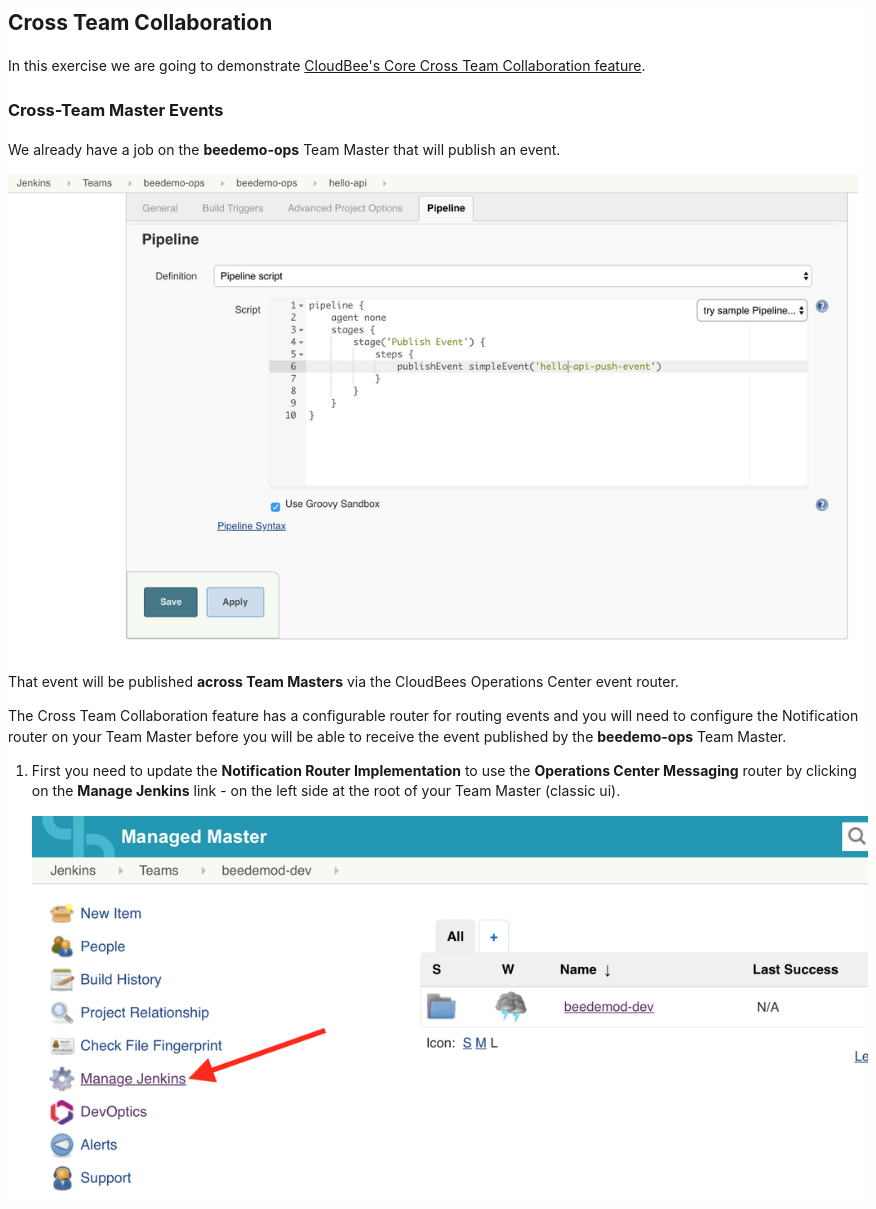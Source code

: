 ## Cross Team Collaboration
In this exercise we are going to demonstrate [CloudBee's Core Cross Team Collaboration feature](https://go.cloudbees.com/docs/cloudbees-core/cloud-admin-guide/cross-team-collaboration/).

### Cross-Team Master Events

We already have a job on the **beedemo-ops** Team Master that will publish an event. <p><img src="img/advanced/cross_team_pub_event_pipeline.png" width=850/>

That event will be published **across Team Masters** via the CloudBees Operations Center event router. 

The Cross Team Collaboration feature has a configurable router for routing events and you will need to configure the Notification router on your Team Master before you will be able to receive the event published by the **beedemo-ops** Team Master.

1. First you need to update the **Notification Router Implementation** to use the **Operations Center Messaging** router by clicking on the **Manage Jenkins** link - on the left side at the root of your Team Master (classic ui). <p><img src="img/advanced/cross_team_manage_jenkins.png" width=850/>